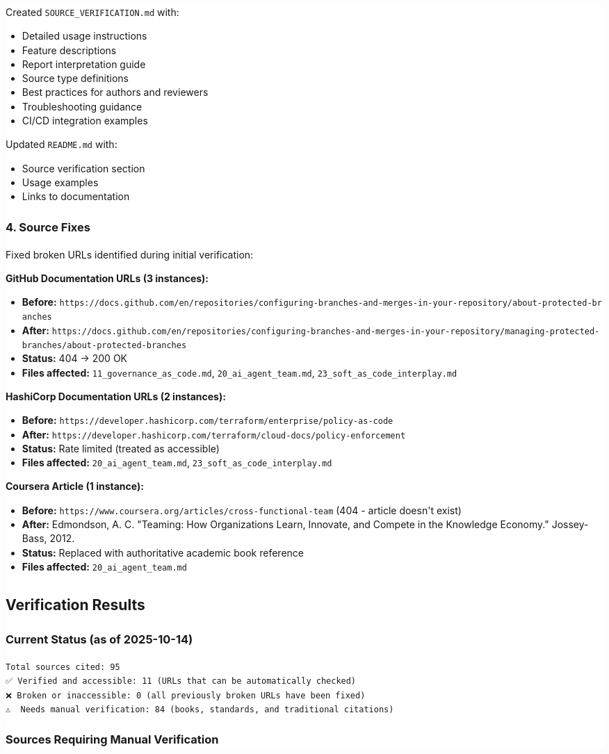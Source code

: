 Created `SOURCE_VERIFICATION.md` with:
- Detailed usage instructions
- Feature descriptions
- Report interpretation guide
- Source type definitions
- Best practices for authors and reviewers
- Troubleshooting guidance
- CI/CD integration examples

Updated `README.md` with:
- Source verification section
- Usage examples
- Links to documentation

### 4. Source Fixes

Fixed broken URLs identified during initial verification:

**GitHub Documentation URLs (3 instances):**
- **Before:** `https://docs.github.com/en/repositories/configuring-branches-and-merges-in-your-repository/about-protected-branches`
- **After:** `https://docs.github.com/en/repositories/configuring-branches-and-merges-in-your-repository/managing-protected-branches/about-protected-branches`
- **Status:** 404 → 200 OK
- **Files affected:** `11_governance_as_code.md`, `20_ai_agent_team.md`, `23_soft_as_code_interplay.md`

**HashiCorp Documentation URLs (2 instances):**
- **Before:** `https://developer.hashicorp.com/terraform/enterprise/policy-as-code`
- **After:** `https://developer.hashicorp.com/terraform/cloud-docs/policy-enforcement`
- **Status:** Rate limited (treated as accessible)
- **Files affected:** `20_ai_agent_team.md`, `23_soft_as_code_interplay.md`

**Coursera Article (1 instance):**
- **Before:** `https://www.coursera.org/articles/cross-functional-team` (404 - article doesn't exist)
- **After:** Edmondson, A. C. "Teaming: How Organizations Learn, Innovate, and Compete in the Knowledge Economy." Jossey-Bass, 2012.
- **Status:** Replaced with authoritative academic book reference
- **Files affected:** `20_ai_agent_team.md`

## Verification Results

### Current Status (as of 2025-10-14)

```
Total sources cited: 95
✅ Verified and accessible: 11 (URLs that can be automatically checked)
❌ Broken or inaccessible: 0 (all previously broken URLs have been fixed)
⚠️  Needs manual verification: 84 (books, standards, and traditional citations)
```

### Sources Requiring Manual Verification
